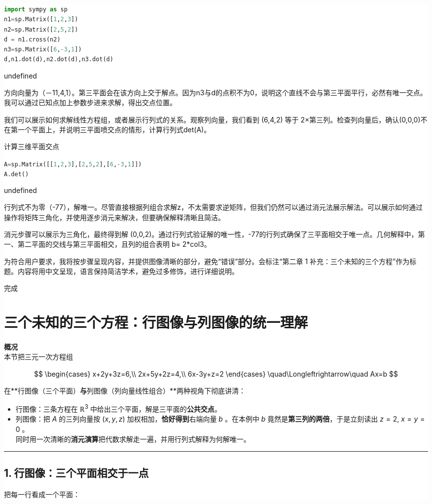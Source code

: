 ```python
import sympy as sp
n1=sp.Matrix([1,2,3])
n2=sp.Matrix([2,5,2])
d = n1.cross(n2)
n3=sp.Matrix([6,-3,1])
d,n1.dot(d),n2.dot(d),n3.dot(d)

```

undefined

方向向量为（－11,4,1）。第三平面会在该方向上交于解点。因为n3与d的点积不为0，说明这个直线不会与第三平面平行，必然有唯一交点。我可以通过已知点加上参数步进来求解，得出交点位置。

我们可以展示如何求解线性方程组，或者展示行列式的关系。观察列向量，我们看到 (6,4,2) 等于 2×第三列。检查列向量后，确认(0,0,0)不在第一个平面上，并说明三平面喷交点的情形，计算行列式det(A)。

计算三维平面交点

```python
A=sp.Matrix([[1,2,3],[2,5,2],[6,-3,1]])
A.det()

```

undefined

行列式不为零（-77），解唯一。尽管直接根据列组合求解z，不太需要求逆矩阵，但我们仍然可以通过消元法展示解法。可以展示如何通过操作将矩阵三角化，并使用逐步消元来解决，但要确保解释清晰且简洁。

消元步骤可以展示为三角化，最终得到解 (0,0,2)。通过行列式验证解的唯一性，-77的行列式确保了三平面相交于唯一点。几何解释中，第一、第二平面的交线与第三平面相交，且列的组合表明 b= 2\*col3。

为符合用户要求，我将按步骤呈现内容，并提供图像清晰的部分，避免“错误”部分。会标注“第二章 1 补充：三个未知的三个方程”作为标题。内容将用中文呈现，语言保持简洁学术，避免过多修饰，进行详细说明。

完成

三个未知的三个方程：行图像与列图像的统一理解
======================

**概况**  
本节把三元一次方程组

$$
\begin{cases} x+2y+3z=6,\\ 2x+5y+2z=4,\\ 6x-3y+z=2 \end{cases} \quad\Longleftrightarrow\quad Ax=b
$$

在\*\*行图像（三个平面）**与**列图像（列向量线性组合）\*\*两种视角下彻底讲清：

*   行图像：三条方程在  $\mathbb{R}^3$  中给出三个平面，解是三平面的**公共交点**。
*   列图像：把  $A$  的三列向量按  $(x,y,z)$  加权相加，**恰好得到**右端向量  $b$ 。在本例中  $b$  竟然是**第三列的两倍**，于是立刻读出  $z=2,\ x=y=0$ 。  
    同时用一次清晰的**消元演算**把代数求解走一遍，并用行列式解释为何解唯一。

* * *

1\. 行图像：三个平面相交于一点
-----------------

把每一行看成一个平面：
